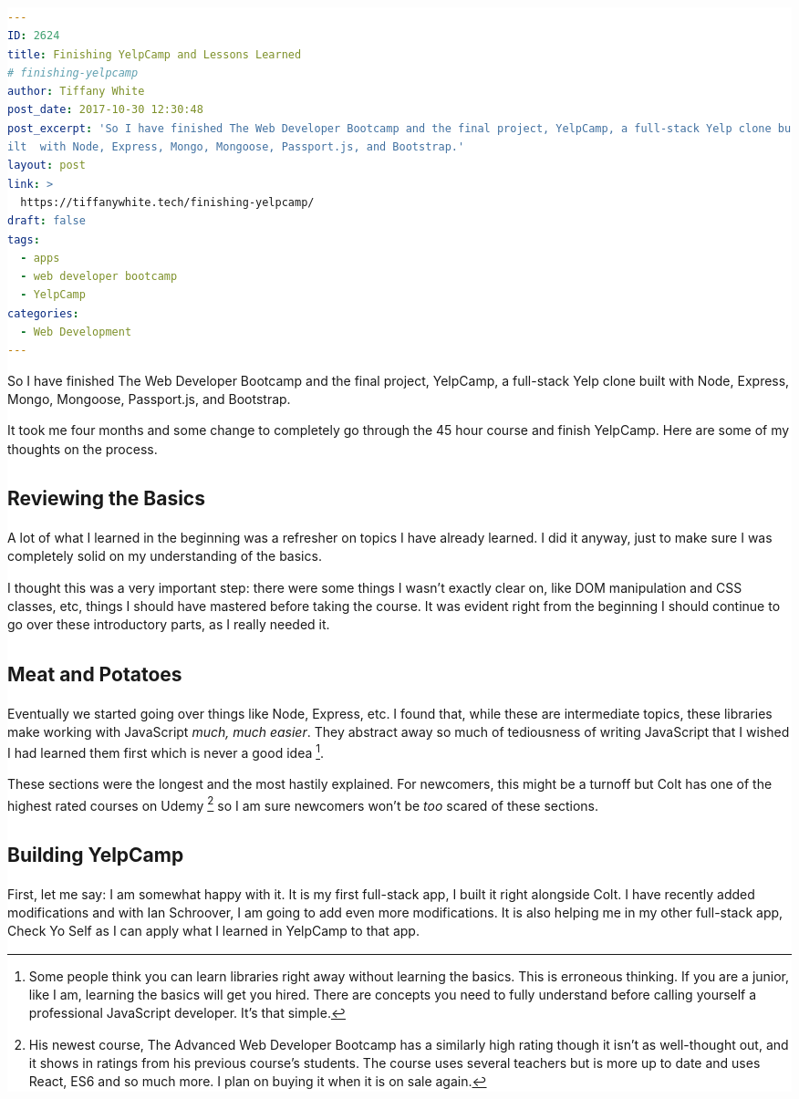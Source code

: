 ```yaml
---
ID: 2624
title: Finishing YelpCamp and Lessons Learned
# finishing-yelpcamp
author: Tiffany White
post_date: 2017-10-30 12:30:48
post_excerpt: 'So I have finished The Web Developer Bootcamp and the final project, YelpCamp, a full-stack Yelp clone built  with Node, Express, Mongo, Mongoose, Passport.js, and Bootstrap.'
layout: post
link: >
  https://tiffanywhite.tech/finishing-yelpcamp/
draft: false
tags:
  - apps
  - web developer bootcamp
  - YelpCamp
categories:
  - Web Development
---
```



So I have finished The Web Developer Bootcamp and the final project, YelpCamp, a full-stack Yelp clone built  with Node, Express, Mongo, Mongoose, Passport.js, and Bootstrap.

It took me four months and some change to completely go through the 45 hour course and finish YelpCamp. Here are some of my thoughts on the process.

## Reviewing the Basics

A lot of what I learned in the beginning was a refresher on topics I have already learned. I did it anyway, just to make sure I was completely solid on my understanding of the basics.

I thought this was a very important step: there were some things I wasn’t exactly clear on, like DOM manipulation and CSS classes, etc, things I should have mastered before taking the course. It was evident right from the beginning I should continue to go over these introductory parts, as I really needed it.

## Meat and Potatoes

Eventually we started going over things like Node, Express, etc. I found that, while these are intermediate topics, these libraries make working with JavaScript *much, much easier*. They abstract away so much of tediousness of writing JavaScript that I wished I had learned them first which is never a good idea [^1].

These sections were the longest and the most hastily explained. For newcomers, this might be a turnoff but Colt has one of the highest rated courses on Udemy [^2] so I am sure newcomers won’t be *too* scared of these sections.

## Building YelpCamp

First, let me say: I am somewhat happy with it. It is my first full-stack app, I built it right alongside Colt. I have recently added modifications and with Ian Schroover, I am going to add even more modifications. It is also helping me in my other full-stack app, Check Yo Self as I can apply what I learned in YelpCamp to that app.


[^1]: Some people think you can learn libraries right away without learning the basics. This is erroneous thinking. If you are a junior, like I am, learning the basics will get you hired. There are concepts you need to fully understand before calling yourself a professional JavaScript developer. It’s that simple.
[^2]: His newest course, The Advanced Web Developer Bootcamp has a similarly high rating though it isn’t as well-thought out, and it shows in ratings from his previous course’s students.  The course uses several teachers but is more up to date and uses React, ES6 and so much more. I plan on buying it when it is on sale again.
[^1]: Some people think you can learn libraries right away without learning the basics. This is erroneous thinking. If you are a junior, like I am, learning the basics will get you hired. There are concepts you need to fully understand before calling yourself a professional JavaScript developer. It’s that simple.
[^2]: His newest course, The Advanced Web Developer Bootcamp has a similarly high rating though it isn’t as well-thought out, and it shows in ratings from his previous course’s students.  The course uses several teachers but is more up to date and uses React, ES6 and so much more. I plan on buying it when it is on sale again.
[^3]: And shouldn’t